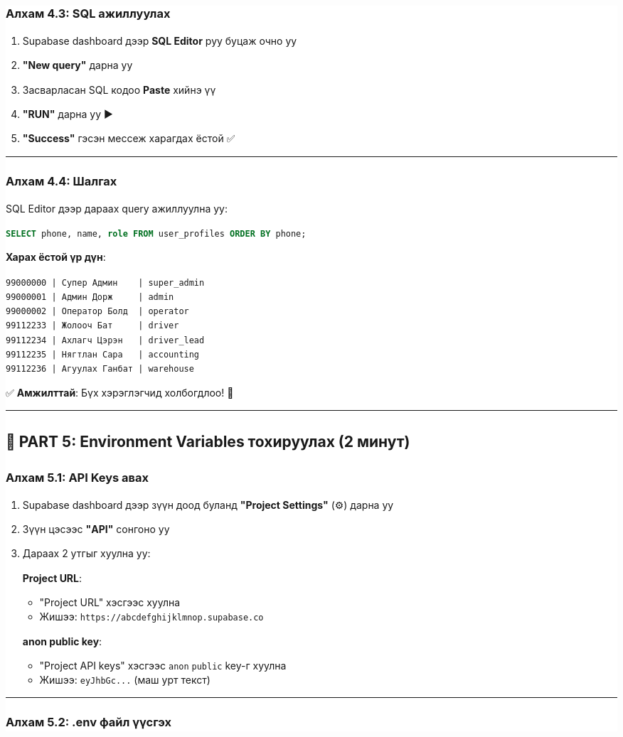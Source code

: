 ### Алхам 4.3: SQL ажиллуулах

1. Supabase dashboard дээр **SQL Editor** руу буцаж очно уу

2. **"New query"** дарна уу

3. Засварласан SQL кодоо **Paste** хийнэ үү

4. **"RUN"** дарна уу ▶️

5. **"Success"** гэсэн мессеж харагдах ёстой ✅

---

### Алхам 4.4: Шалгах

SQL Editor дээр дараах query ажиллуулна уу:

```sql
SELECT phone, name, role FROM user_profiles ORDER BY phone;
```

**Харах ёстой үр дүн**:
```
99000000 | Супер Админ    | super_admin
99000001 | Админ Дорж     | admin
99000002 | Оператор Болд  | operator
99112233 | Жолооч Бат     | driver
99112234 | Ахлагч Цэрэн   | driver_lead
99112235 | Нягтлан Сара   | accounting
99112236 | Агуулах Ганбат | warehouse
```

✅ **Амжилттай**: Бүх хэрэглэгчид холбогдлоо! 🎉

---

## 🔑 PART 5: Environment Variables тохируулах (2 минут)

### Алхам 5.1: API Keys авах

1. Supabase dashboard дээр зүүн доод буланд **"Project Settings"** (⚙️) дарна уу

2. Зүүн цэсээс **"API"** сонгоно уу

3. Дараах 2 утгыг хуулна уу:

   **Project URL**:
   - "Project URL" хэсгээс хуулна
   - Жишээ: `https://abcdefghijklmnop.supabase.co`

   **anon public key**:
   - "Project API keys" хэсгээс `anon` `public` key-г хуулна
   - Жишээ: `eyJhbGc...` (маш урт текст)

---

### Алхам 5.2: .env файл үүсгэх
